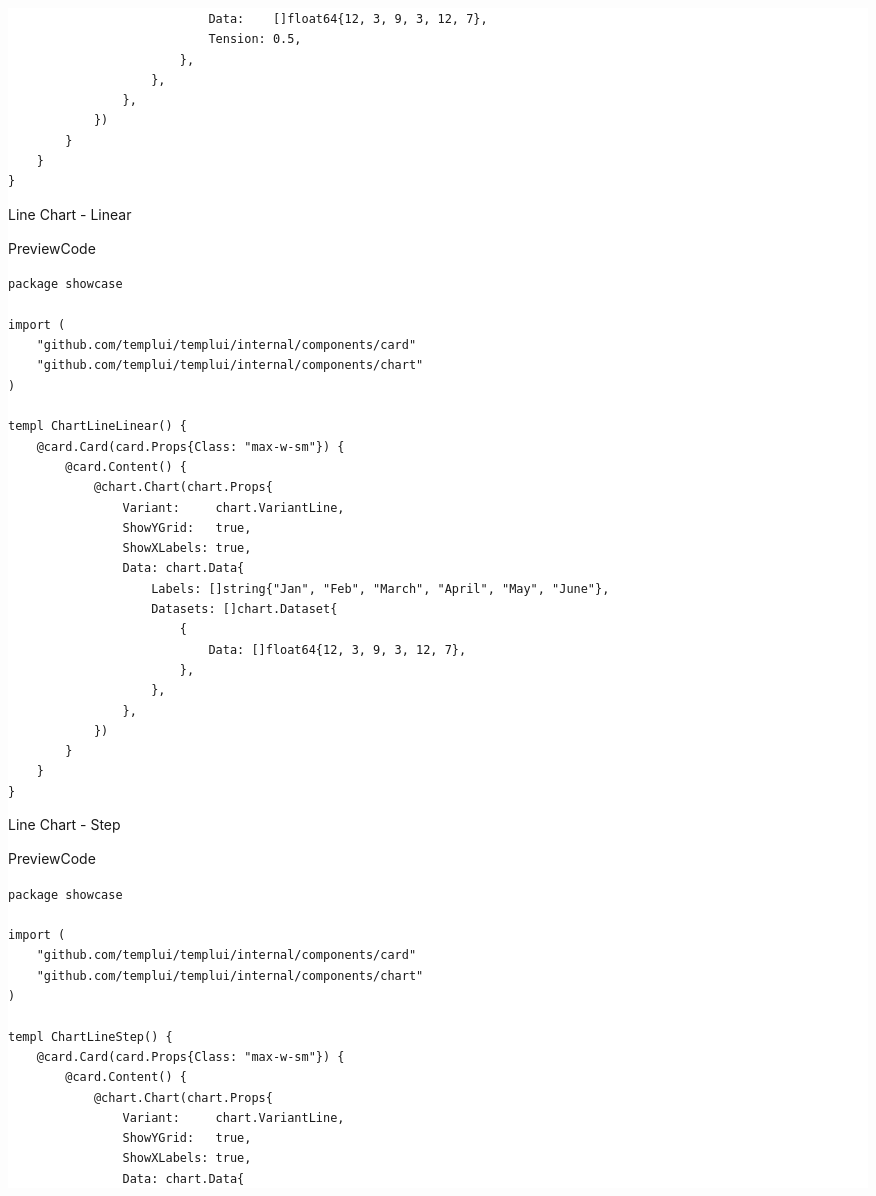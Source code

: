 ```
							Data:    []float64{12, 3, 9, 3, 12, 7},
							Tension: 0.5,
						},
					},
				},
			})
		}
	}
}

```

Line Chart - Linear

PreviewCode

```
package showcase

import (
	"github.com/templui/templui/internal/components/card"
	"github.com/templui/templui/internal/components/chart"
)

templ ChartLineLinear() {
	@card.Card(card.Props{Class: "max-w-sm"}) {
		@card.Content() {
			@chart.Chart(chart.Props{
				Variant:     chart.VariantLine,
				ShowYGrid:   true,
				ShowXLabels: true,
				Data: chart.Data{
					Labels: []string{"Jan", "Feb", "March", "April", "May", "June"},
					Datasets: []chart.Dataset{
						{
							Data: []float64{12, 3, 9, 3, 12, 7},
						},
					},
				},
			})
		}
	}
}

```

Line Chart - Step

PreviewCode

```
package showcase

import (
	"github.com/templui/templui/internal/components/card"
	"github.com/templui/templui/internal/components/chart"
)

templ ChartLineStep() {
	@card.Card(card.Props{Class: "max-w-sm"}) {
		@card.Content() {
			@chart.Chart(chart.Props{
				Variant:     chart.VariantLine,
				ShowYGrid:   true,
				ShowXLabels: true,
				Data: chart.Data{
```